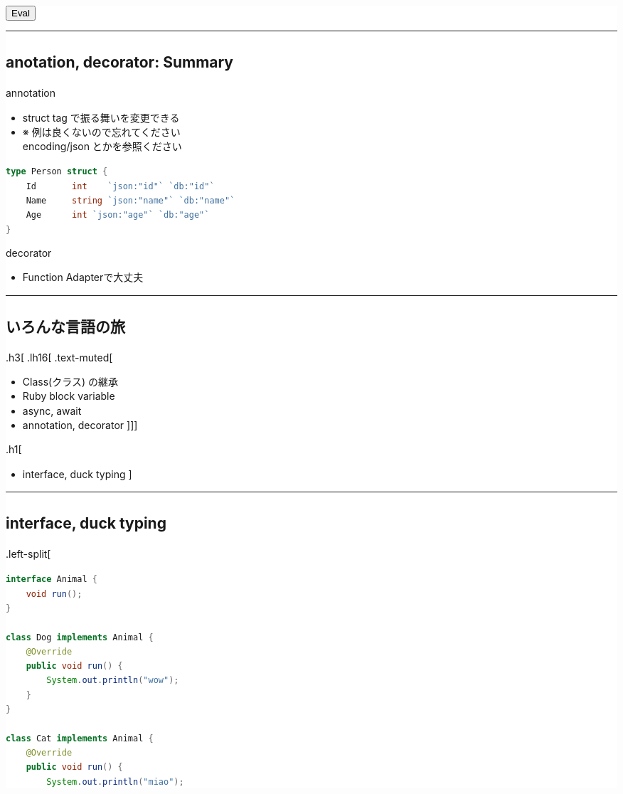 <button class="btn btn-raised" onclick="player.open('/src/decopartor_annotation.go');">Eval</button>


---
## <i class="icon-go"></i>  anotation, decorator: Summary

<span class="bg-info h1">annotation</span>

* struct tag で振る舞いを変更できる
* ※ 例は良くないので忘れてください  
  encoding/json とかを参照ください

```go
type Person struct {
    Id       int    `json:"id"` `db:"id"`
    Name     string `json:"name"` `db:"name"`
    Age      int `json:"age"` `db:"age"`
}
```


<span class="bg-info h1">decorator</span>

* Function Adapterで大丈夫

---

## いろんな言語の旅

.h3[
.lh16[
.text-muted[
* <i class="icon-java-duke"></i> <i class="icon-python text-success"></i> Class(クラス) の継承
* <i class="icon-ruby text-danger"></i> Ruby block variable
* <i class="icon-javascript-alt" style="color:gold;"></i> <i class="icon-csharp text-success"></i> async, await
* <i class="icon-java-duke"></i>  annotation, <i class="icon-python text-success"></i> decorator
]]]

.h1[
* <i class="icon-java-duke"></i> interface, <i class="icon-python text-success"></i> duck typing
]

---
## <i class="icon-java-duke"></i>  interface, <i class="icon-python text-success"></i> duck typing


.left-split[

```java
interface Animal {
    void run();
}

class Dog implements Animal {
    @Override
    public void run() {
        System.out.println("wow");
    }
}

class Cat implements Animal {
    @Override
    public void run() {
        System.out.println("miao");
```